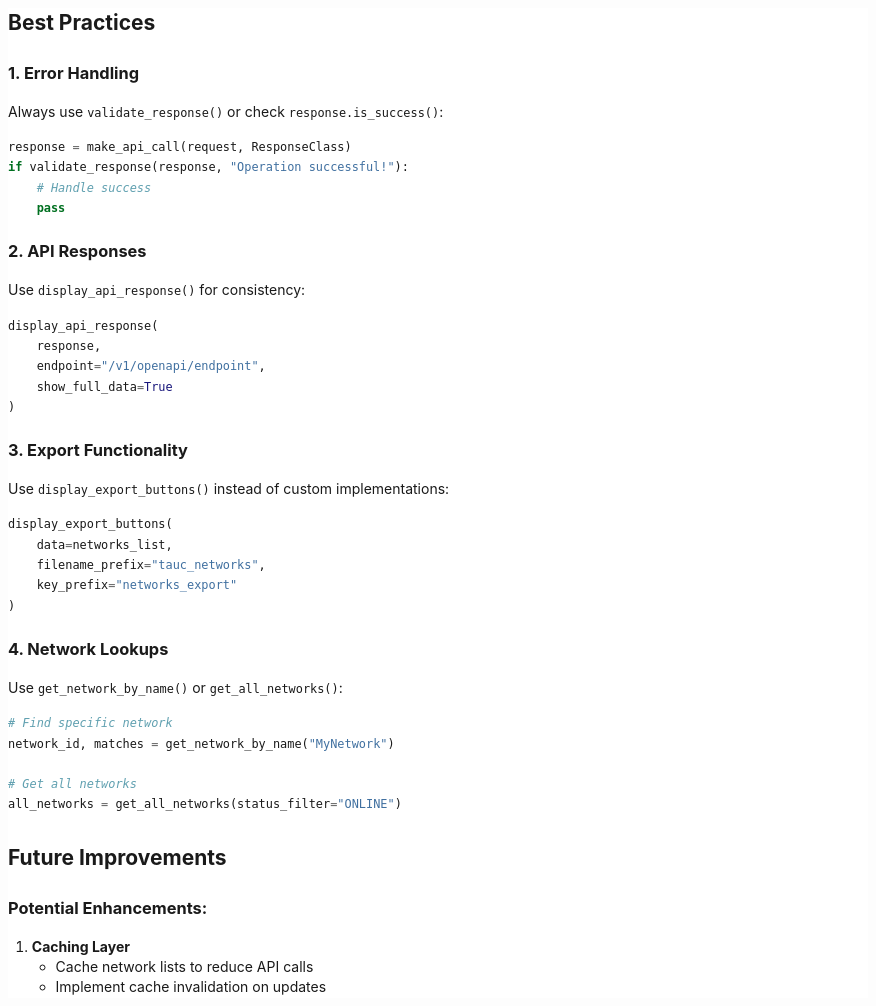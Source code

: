 ## Best Practices

### 1. Error Handling

Always use `validate_response()` or check `response.is_success()`:

```python
response = make_api_call(request, ResponseClass)
if validate_response(response, "Operation successful!"):
    # Handle success
    pass
```

### 2. API Responses

Use `display_api_response()` for consistency:

```python
display_api_response(
    response,
    endpoint="/v1/openapi/endpoint",
    show_full_data=True
)
```

### 3. Export Functionality

Use `display_export_buttons()` instead of custom implementations:

```python
display_export_buttons(
    data=networks_list,
    filename_prefix="tauc_networks",
    key_prefix="networks_export"
)
```

### 4. Network Lookups

Use `get_network_by_name()` or `get_all_networks()`:

```python
# Find specific network
network_id, matches = get_network_by_name("MyNetwork")

# Get all networks
all_networks = get_all_networks(status_filter="ONLINE")
```

## Future Improvements

### Potential Enhancements:

1. **Caching Layer**
   - Cache network lists to reduce API calls
   - Implement cache invalidation on updates
